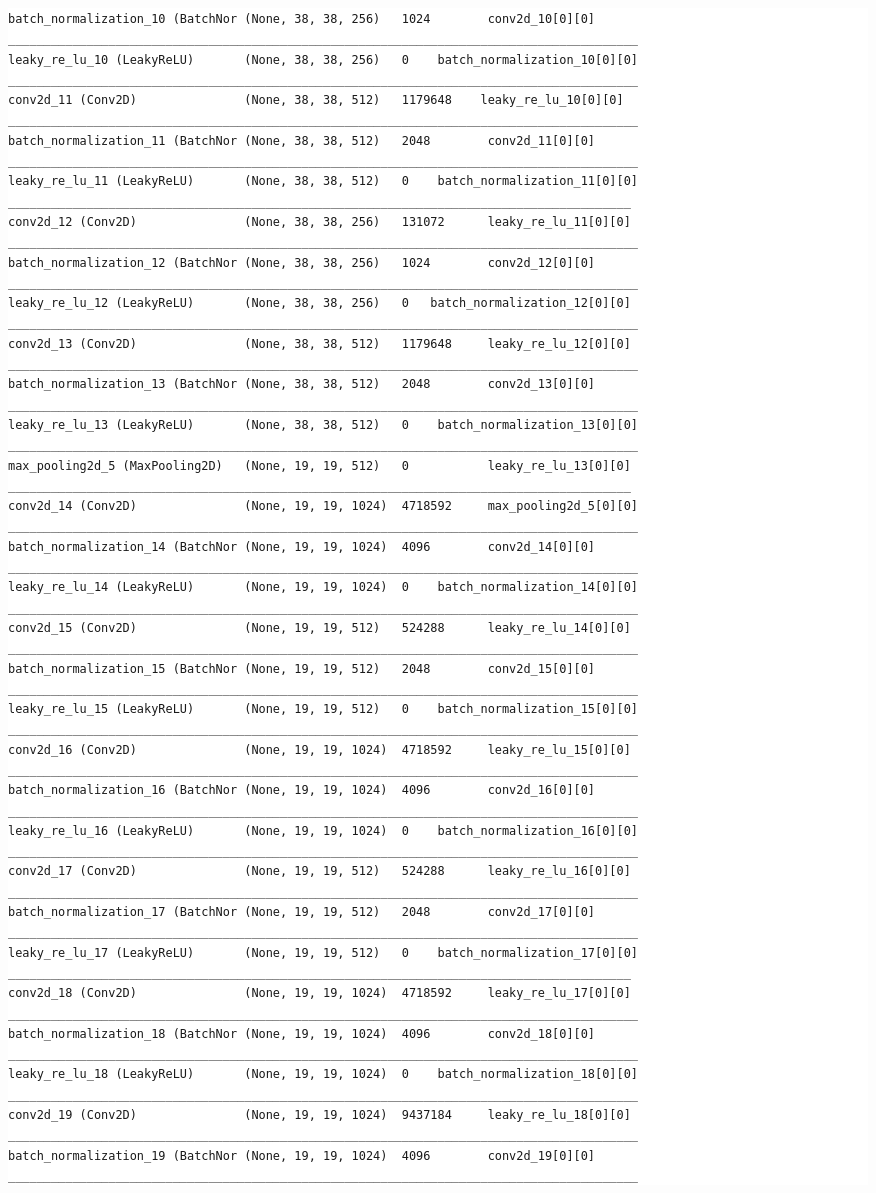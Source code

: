     batch_normalization_10 (BatchNor (None, 38, 38, 256)   1024        conv2d_10[0][0]       
    ________________________________________________________________________________________
    leaky_re_lu_10 (LeakyReLU)       (None, 38, 38, 256)   0    batch_normalization_10[0][0]
    ________________________________________________________________________________________
    conv2d_11 (Conv2D)               (None, 38, 38, 512)   1179648    leaky_re_lu_10[0][0]   
    ________________________________________________________________________________________
    batch_normalization_11 (BatchNor (None, 38, 38, 512)   2048        conv2d_11[0][0]       
    ________________________________________________________________________________________
    leaky_re_lu_11 (LeakyReLU)       (None, 38, 38, 512)   0    batch_normalization_11[0][0]
    _______________________________________________________________________________________
    conv2d_12 (Conv2D)               (None, 38, 38, 256)   131072      leaky_re_lu_11[0][0] 
    ________________________________________________________________________________________
    batch_normalization_12 (BatchNor (None, 38, 38, 256)   1024        conv2d_12[0][0]       
    ________________________________________________________________________________________
    leaky_re_lu_12 (LeakyReLU)       (None, 38, 38, 256)   0   batch_normalization_12[0][0]
    ________________________________________________________________________________________
    conv2d_13 (Conv2D)               (None, 38, 38, 512)   1179648     leaky_re_lu_12[0][0] 
    ________________________________________________________________________________________
    batch_normalization_13 (BatchNor (None, 38, 38, 512)   2048        conv2d_13[0][0]       
    ________________________________________________________________________________________
    leaky_re_lu_13 (LeakyReLU)       (None, 38, 38, 512)   0    batch_normalization_13[0][0]
    ________________________________________________________________________________________
    max_pooling2d_5 (MaxPooling2D)   (None, 19, 19, 512)   0           leaky_re_lu_13[0][0] 
    _______________________________________________________________________________________
    conv2d_14 (Conv2D)               (None, 19, 19, 1024)  4718592     max_pooling2d_5[0][0] 
    ________________________________________________________________________________________
    batch_normalization_14 (BatchNor (None, 19, 19, 1024)  4096        conv2d_14[0][0]       
    ________________________________________________________________________________________
    leaky_re_lu_14 (LeakyReLU)       (None, 19, 19, 1024)  0    batch_normalization_14[0][0]
    ________________________________________________________________________________________
    conv2d_15 (Conv2D)               (None, 19, 19, 512)   524288      leaky_re_lu_14[0][0] 
    ________________________________________________________________________________________
    batch_normalization_15 (BatchNor (None, 19, 19, 512)   2048        conv2d_15[0][0]       
    ________________________________________________________________________________________
    leaky_re_lu_15 (LeakyReLU)       (None, 19, 19, 512)   0    batch_normalization_15[0][0]
    ________________________________________________________________________________________
    conv2d_16 (Conv2D)               (None, 19, 19, 1024)  4718592     leaky_re_lu_15[0][0] 
    ________________________________________________________________________________________
    batch_normalization_16 (BatchNor (None, 19, 19, 1024)  4096        conv2d_16[0][0]       
    ________________________________________________________________________________________
    leaky_re_lu_16 (LeakyReLU)       (None, 19, 19, 1024)  0    batch_normalization_16[0][0]
    ________________________________________________________________________________________
    conv2d_17 (Conv2D)               (None, 19, 19, 512)   524288      leaky_re_lu_16[0][0] 
    ________________________________________________________________________________________
    batch_normalization_17 (BatchNor (None, 19, 19, 512)   2048        conv2d_17[0][0]       
    ________________________________________________________________________________________
    leaky_re_lu_17 (LeakyReLU)       (None, 19, 19, 512)   0    batch_normalization_17[0][0]
    _______________________________________________________________________________________
    conv2d_18 (Conv2D)               (None, 19, 19, 1024)  4718592     leaky_re_lu_17[0][0] 
    ________________________________________________________________________________________
    batch_normalization_18 (BatchNor (None, 19, 19, 1024)  4096        conv2d_18[0][0]       
    ________________________________________________________________________________________
    leaky_re_lu_18 (LeakyReLU)       (None, 19, 19, 1024)  0    batch_normalization_18[0][0]
    ________________________________________________________________________________________
    conv2d_19 (Conv2D)               (None, 19, 19, 1024)  9437184     leaky_re_lu_18[0][0] 
    ________________________________________________________________________________________
    batch_normalization_19 (BatchNor (None, 19, 19, 1024)  4096        conv2d_19[0][0]       
    ________________________________________________________________________________________